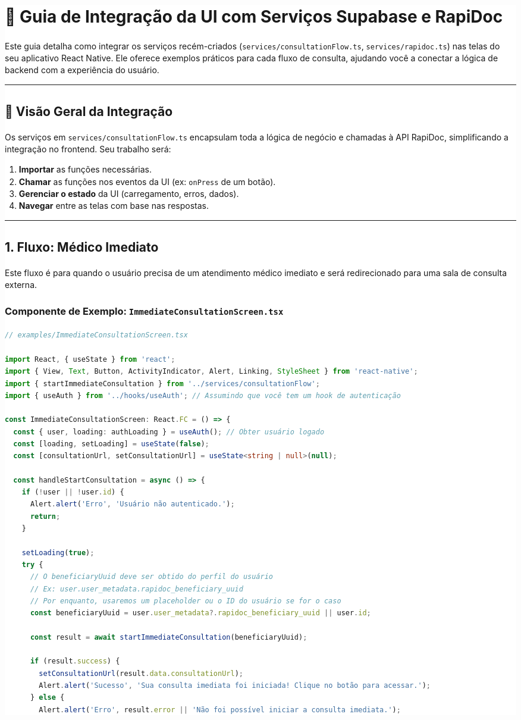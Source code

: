# 🎨 Guia de Integração da UI com Serviços Supabase e RapiDoc

Este guia detalha como integrar os serviços recém-criados (`services/consultationFlow.ts`, `services/rapidoc.ts`) nas telas do seu aplicativo React Native. Ele oferece exemplos práticos para cada fluxo de consulta, ajudando você a conectar a lógica de backend com a experiência do usuário.

---

## 🚀 Visão Geral da Integração

Os serviços em `services/consultationFlow.ts` encapsulam toda a lógica de negócio e chamadas à API RapiDoc, simplificando a integração no frontend. Seu trabalho será:

1.  **Importar** as funções necessárias.
2.  **Chamar** as funções nos eventos da UI (ex: `onPress` de um botão).
3.  **Gerenciar o estado** da UI (carregamento, erros, dados).
4.  **Navegar** entre as telas com base nas respostas.

---

## 1. Fluxo: Médico Imediato

Este fluxo é para quando o usuário precisa de um atendimento médico imediato e será redirecionado para uma sala de consulta externa.

### Componente de Exemplo: `ImmediateConsultationScreen.tsx`

```typescript
// examples/ImmediateConsultationScreen.tsx

import React, { useState } from 'react';
import { View, Text, Button, ActivityIndicator, Alert, Linking, StyleSheet } from 'react-native';
import { startImmediateConsultation } from '../services/consultationFlow';
import { useAuth } from '../hooks/useAuth'; // Assumindo que você tem um hook de autenticação

const ImmediateConsultationScreen: React.FC = () => {
  const { user, loading: authLoading } = useAuth(); // Obter usuário logado
  const [loading, setLoading] = useState(false);
  const [consultationUrl, setConsultationUrl] = useState<string | null>(null);

  const handleStartConsultation = async () => {
    if (!user || !user.id) {
      Alert.alert('Erro', 'Usuário não autenticado.');
      return;
    }

    setLoading(true);
    try {
      // O beneficiaryUuid deve ser obtido do perfil do usuário
      // Ex: user.user_metadata.rapidoc_beneficiary_uuid
      // Por enquanto, usaremos um placeholder ou o ID do usuário se for o caso
      const beneficiaryUuid = user.user_metadata?.rapidoc_beneficiary_uuid || user.id; 

      const result = await startImmediateConsultation(beneficiaryUuid);

      if (result.success) {
        setConsultationUrl(result.data.consultationUrl);
        Alert.alert('Sucesso', 'Sua consulta imediata foi iniciada! Clique no botão para acessar.');
      } else {
        Alert.alert('Erro', result.error || 'Não foi possível iniciar a consulta imediata.');
```